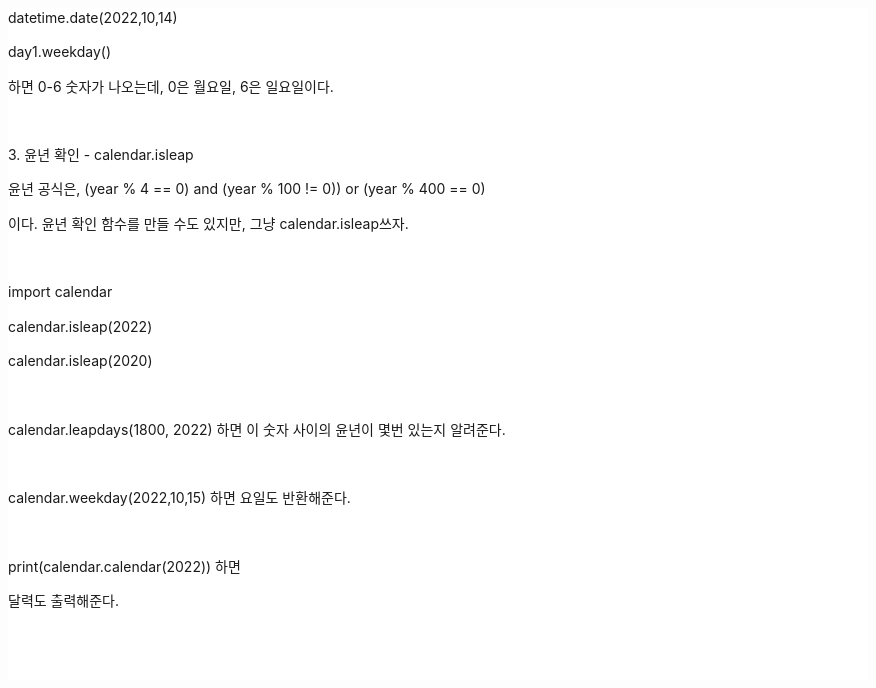 datetime.date(2022,10,14)</span></p><p class="se-text-paragraph se-text-paragraph-align-" id="SE-3066eefe-7671-4b6c-9b3f-200988176fd1" style=""><span class="se-fs- se-ff-" id="SE-a46840c9-f812-4a42-b223-8a031104447d" style="">day1.weekday()</span></p><p class="se-text-paragraph se-text-paragraph-align-" id="SE-0b5c0dc7-2243-4f15-8689-2406a5eb6870" style=""><span class="se-fs- se-ff-" id="SE-86f50933-bb47-4aba-a4a4-0727521cc6b0" style="">하면 0-6 숫자가 나오는데, 0은 월요일, 6은 일요일이다.</span></p><p class="se-text-paragraph se-text-paragraph-align-" id="SE-72172268-53fb-48da-8d84-128ce687df94" style=""><span class="se-fs- se-ff-" id="SE-4d134f0c-1f09-41f9-bb45-14eeaa812307" style="">​</span></p>
</div>
</div>
</div>
</div> <div class="se-component se-sectionTitle se-l-default" id="SE-b13487f2-c780-456d-8250-3f8fd1eba4d2">
<div class="se-component-content">
<div class="se-section se-section-sectionTitle se-l-default">
<div class="se-module se-module-text"><p class="se-text-paragraph se-text-paragraph-align-" id="SE-15e62b65-1d9a-409c-a270-d7234b1799c1" style=""><span class="se-fs- se-ff-" id="SE-d67c3ff9-dc8a-4e75-acce-170db421fa0f" style="">3. 윤년 확인 - calendar.isleap</span></p></div>
</div>
</div>
</div> <div class="se-component se-text se-l-default" id="SE-8eaab2cc-2384-47d7-937f-a005d26b8876">
<div class="se-component-content">
<div class="se-section se-section-text se-l-default">
<div class="se-module se-module-text">
<p class="se-text-paragraph se-text-paragraph-align-" id="SE-486601ec-4f8e-43b0-946b-2316e041091a" style=""><span class="se-fs- se-ff-" id="SE-291ded5c-55f4-462a-a59e-e48dcf2e4bff" style="">윤년 공식은, (year % 4 == 0) and (year % 100 != 0)) or (year % 400 == 0)</span></p><p class="se-text-paragraph se-text-paragraph-align-" id="SE-f5d90d43-b06e-4b63-b7a3-1e2e555b8aeb" style=""><span class="se-fs- se-ff-" id="SE-f66c623c-630b-4faf-9ea2-2c05fea0a2d1" style="">이다. 윤년 확인 함수를 만들 수도 있지만, 그냥 calendar.isleap쓰자.</span></p><p class="se-text-paragraph se-text-paragraph-align-" id="SE-a0dd24c2-b34e-461f-b99a-ff0694915549" style=""><span class="se-fs- se-ff-" id="SE-7886b2f3-cb87-4899-94b0-3fdedc957b8b" style="">​</span></p><p class="se-text-paragraph se-text-paragraph-align-" id="SE-02701725-b328-48ce-97a7-3a0d38c36885" style=""><span class="se-fs- se-ff-" id="SE-7b5a0afb-6f02-49ea-9eac-264535129490" style="">import calendar</span></p><p class="se-text-paragraph se-text-paragraph-align-" id="SE-b53cddee-d864-447c-a2bc-116e695cded5" style=""><span class="se-fs- se-ff-" id="SE-a137d358-d87b-4e6e-9b5b-c62358157350" style="">calendar.isleap(2022)</span></p><p class="se-text-paragraph se-text-paragraph-align-" id="SE-3c1c79a2-facc-4e87-95dd-62238f7b8bd0" style=""><span class="se-fs- se-ff-" id="SE-b92f26ee-dae3-4ac7-8f93-3f3592e714cd" style="">calendar.isleap(2020)</span></p><p class="se-text-paragraph se-text-paragraph-align-" id="SE-1e74cac5-fd32-4bcf-aff9-cb5d6769ba41" style=""><span class="se-fs- se-ff-" id="SE-cde2aeb2-e077-45d3-9d34-09a575e2b395" style="">​</span></p><p class="se-text-paragraph se-text-paragraph-align-" id="SE-7cd0f1ea-d93e-491c-8980-6f1cae694145" style=""><span class="se-fs- se-ff-" id="SE-244b6aec-88bd-4e46-bb03-42d877f0055a" style="">calendar.leapdays(1800, 2022) 하면 이 숫자 사이의 윤년이 몇번 있는지 알려준다.</span></p><p class="se-text-paragraph se-text-paragraph-align-" id="SE-e4cd0d49-6dc4-4f03-ad4b-f6e68989df5b" style=""><span class="se-fs- se-ff-" id="SE-e4f0c3e7-370f-4a3e-ba2e-0e732949239a" style="">​</span></p><p class="se-text-paragraph se-text-paragraph-align-" id="SE-1d61a4b6-f747-4822-9dfc-6dfd11f8be4a" style=""><span class="se-fs- se-ff-" id="SE-3a4e10e3-a0c9-4d84-a4da-0c292d909b09" style="">calendar.weekday(2022,10,15) 하면 요일도 반환해준다.</span></p><p class="se-text-paragraph se-text-paragraph-align-" id="SE-504a6c11-98d8-441f-a7fb-47a08b4a5e75" style=""><span class="se-fs- se-ff-" id="SE-f5e500f7-534c-4626-baae-5930e37bc5f7" style="">​</span></p><p class="se-text-paragraph se-text-paragraph-align-" id="SE-eb531f2c-bbd5-4d16-bc80-17f0908db17c" style=""><span class="se-fs- se-ff-" id="SE-eef0bd60-ba0e-4b38-9075-6fea68e0fdb5" style="">print(calendar.calendar(2022)) 하면</span></p><p class="se-text-paragraph se-text-paragraph-align-" id="SE-bbc70477-fdd3-4f3e-98fd-564ee871296b" style=""><span class="se-fs- se-ff-" id="SE-a97d0def-b998-4e19-baea-413b05914f80" style="">달력도 출력해준다.</span></p><p class="se-text-paragraph se-text-paragraph-align-" id="SE-b823c03b-8e7b-4093-b936-fc04fe1d9524" style=""><span class="se-fs- se-ff-" id="SE-47b3c6bd-29cf-4e25-be4a-dad7bd91d2c1" style="">​</span></p><p class="se-text-paragraph se-text-paragraph-align-" id="SE-11ee2348-4593-4775-960c-cd431caca892" style=""><span class="se-fs- se-ff-" id="SE-d81698d3-5926-4650-a17b-54cf0b226342" style="">​</span></p>
</div>
</div>
</div>
</div> <div class="se-component se-sectionTitle se-l-default" id="SE-bf8b4793-0acf-4d4d-94b8-34c07f6593ad">
<div class="se-component-content">
<div class="se-section se-section-sectionTitle se-l-default">